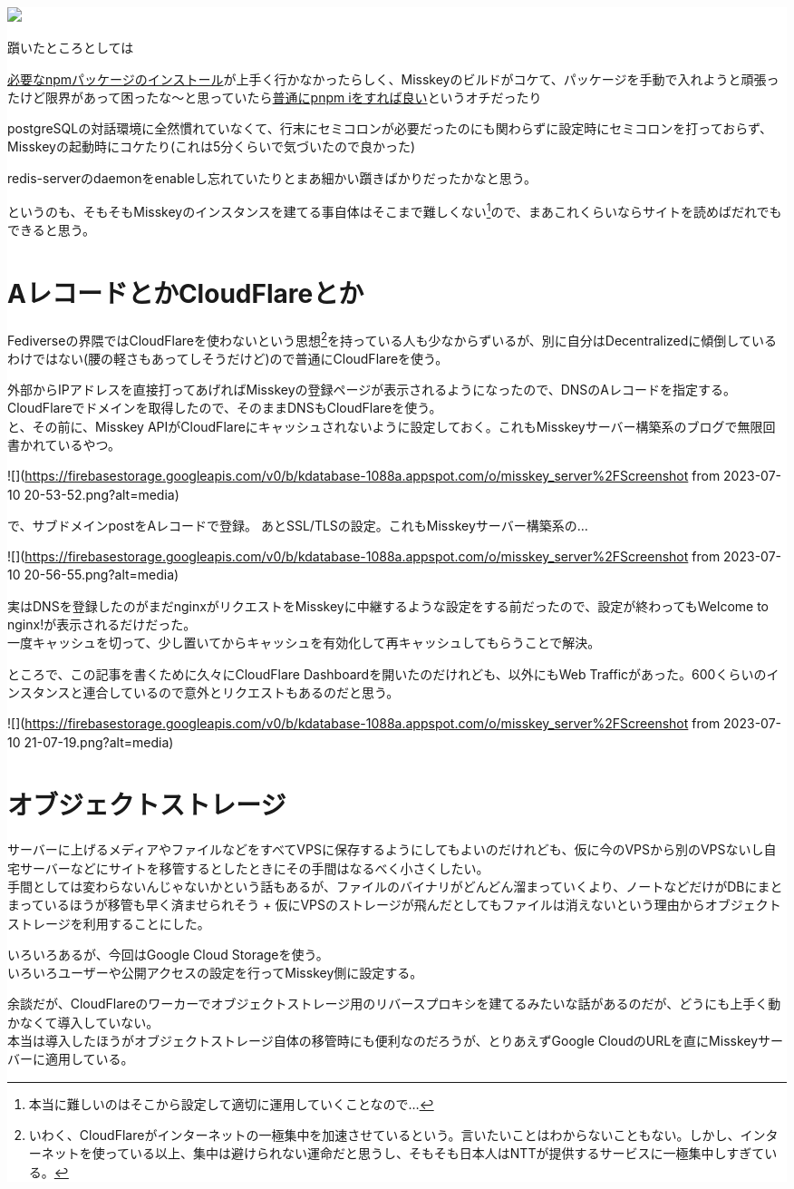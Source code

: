 ![](https://firebasestorage.googleapis.com/v0/b/kdatabase-1088a.appspot.com/o/misskey_server%2Fsshconfig.jpeg?alt=media)

躓いたところとしては

[必要なnpmパッケージのインストール](https://misskey-hub.net/docs/install/ubuntu-manual.html#:~:text=git%20checkout%20master-,%E5%BF%85%E8%A6%81%E3%81%AAnpm%E3%83%91%E3%83%83%E3%82%B1%E3%83%BC%E3%82%B8%E3%82%92%E3%82%A4%E3%83%B3%E3%82%B9%E3%83%88%E3%83%BC%E3%83%AB%E3%80%82,-NODE_ENV%3Dproduction)が上手く行かなかったらしく、Misskeyのビルドがコケて、パッケージを手動で入れようと頑張ったけど限界があって困ったな〜と思っていたら[普通にpnpm iをすれば良い](https://misskey.io/notes/9grg5k9shf)というオチだったり

postgreSQLの対話環境に全然慣れていなくて、行末にセミコロンが必要だったのにも関わらずに設定時にセミコロンを打っておらず、Misskeyの起動時にコケたり(これは5分くらいで気づいたので良かった)

redis-serverのdaemonをenableし忘れていたりとまあ細かい躓きばかりだったかなと思う。  

というのも、そもそもMisskeyのインスタンスを建てる事自体はそこまで難しくない[^4]ので、まあこれくらいならサイトを読めばだれでもできると思う。

# AレコードとかCloudFlareとか

Fediverseの界隈ではCloudFlareを使わないという思想[^8]を持っている人も少なからずいるが、別に自分はDecentralizedに傾倒しているわけではない(腰の軽さもあってしそうだけど)ので普通にCloudFlareを使う。

外部からIPアドレスを直接打ってあげればMisskeyの登録ページが表示されるようになったので、DNSのAレコードを指定する。  
CloudFlareでドメインを取得したので、そのままDNSもCloudFlareを使う。  
と、その前に、Misskey APIがCloudFlareにキャッシュされないように設定しておく。これもMisskeyサーバー構築系のブログで無限回書かれているやつ。

![](https://firebasestorage.googleapis.com/v0/b/kdatabase-1088a.appspot.com/o/misskey_server%2FScreenshot from 2023-07-10 20-53-52.png?alt=media)

で、サブドメインpostをAレコードで登録。
あとSSL/TLSの設定。これもMisskeyサーバー構築系の…

![](https://firebasestorage.googleapis.com/v0/b/kdatabase-1088a.appspot.com/o/misskey_server%2FScreenshot from 2023-07-10 20-56-55.png?alt=media)

実はDNSを登録したのがまだnginxがリクエストをMisskeyに中継するような設定をする前だったので、設定が終わってもWelcome to nginx!が表示されるだけだった。  
一度キャッシュを切って、少し置いてからキャッシュを有効化して再キャッシュしてもらうことで解決。

ところで、この記事を書くために久々にCloudFlare Dashboardを開いたのだけれども、以外にもWeb Trafficがあった。600くらいのインスタンスと連合しているので意外とリクエストもあるのだと思う。

![](https://firebasestorage.googleapis.com/v0/b/kdatabase-1088a.appspot.com/o/misskey_server%2FScreenshot from 2023-07-10 21-07-19.png?alt=media)

# オブジェクトストレージ

サーバーに上げるメディアやファイルなどをすべてVPSに保存するようにしてもよいのだけれども、仮に今のVPSから別のVPSないし自宅サーバーなどにサイトを移管するとしたときにその手間はなるべく小さくしたい。  
手間としては変わらないんじゃないかという話もあるが、ファイルのバイナリがどんどん溜まっていくより、ノートなどだけがDBにまとまっているほうが移管も早く済ませられそう + 仮にVPSのストレージが飛んだとしてもファイルは消えないという理由からオブジェクトストレージを利用することにした。  

いろいろあるが、今回はGoogle Cloud Storageを使う。  
いろいろユーザーや公開アクセスの設定を行ってMisskey側に設定する。  

余談だが、CloudFlareのワーカーでオブジェクトストレージ用のリバースプロキシを建てるみたいな話があるのだが、どうにも上手く動かなくて導入していない。  
本当は導入したほうがオブジェクトストレージ自体の移管時にも便利なのだろうが、とりあえずGoogle CloudのURLを直にMisskeyサーバーに適用している。


[^1]: herokuとか使ったことはあるけれど、あれはサーバーを建てると言うよりGitHubのレポジトリをいじいじするだけなのでサーバーを建てるとかいう話とはまた別な気がする。
[^2]: IPv6の固定なら振ってくれるけれども、2023年にIPv6 onlyを主張するのはちょっと…
[^3]: Googleがプライバシーポリシーを改定してGoogleが観測できる情報はすべてAIの学習対象にするというとんでもポリシーを打ち出したので、もしブログを移転したとしたらそもそもSerach Consoleには登録しないかもしれない。(ref: [Google Says It'll Scrape Everything You Post Online for AI: Gizmode](https://gizmodo.com/google-says-itll-scrape-everything-you-post-online-for-1850601486))
[^4]: 本当に難しいのはそこから設定して適切に運用していくことなので…
[^5]: メモを取れという注意書きがある。
[^6]: もちろんioに残ったノートのリンクを共有することもできる。実は前回の記事ではそれを使っているところがある。
[^7]: 当然、流れてくる投稿が投稿されたサーバーもリレーに参加していることが前提である。
[^8]: いわく、CloudFlareがインターネットの一極集中を加速させているという。言いたいことはわからないこともない。しかし、インターネットを使っている以上、集中は避けられない運命だと思うし、そもそも日本人はNTTが提供するサービスに一極集中しすぎている。
[^9]: 別に環境変数でwebhookのURLを指定しているわけではないので実はビルドする前にwebhookを作らなければいけない。